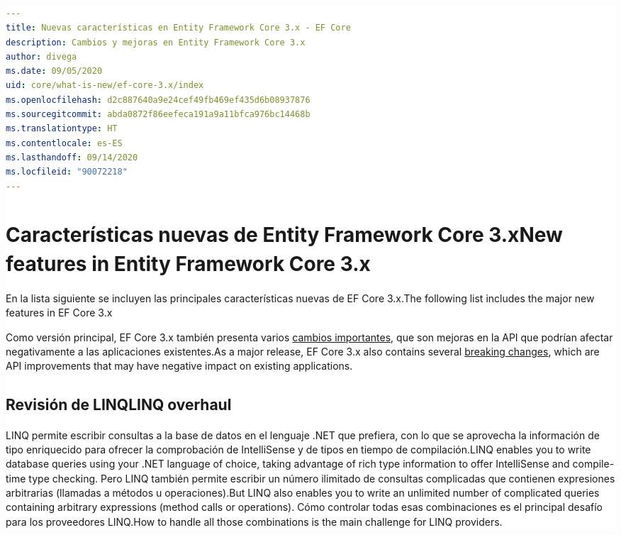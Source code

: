 ```yaml
---
title: Nuevas características en Entity Framework Core 3.x - EF Core
description: Cambios y mejoras en Entity Framework Core 3.x
author: divega
ms.date: 09/05/2020
uid: core/what-is-new/ef-core-3.x/index
ms.openlocfilehash: d2c887640a9e24cef49fb469ef435d6b08937876
ms.sourcegitcommit: abda0872f86eefeca191a9a11bfca976bc14468b
ms.translationtype: HT
ms.contentlocale: es-ES
ms.lasthandoff: 09/14/2020
ms.locfileid: "90072218"
---
```

# <a name="new-features-in-entity-framework-core-3x"></a><span data-ttu-id="f3f16-103">Características nuevas de Entity Framework Core 3.x</span><span class="sxs-lookup"><span data-stu-id="f3f16-103">New features in Entity Framework Core 3.x</span></span>

<span data-ttu-id="f3f16-104">En la lista siguiente se incluyen las principales características nuevas de EF Core 3.x.</span><span class="sxs-lookup"><span data-stu-id="f3f16-104">The following list includes the major new features in EF Core 3.x</span></span>

<span data-ttu-id="f3f16-105">Como versión principal, EF Core 3.x también presenta varios [cambios importantes](xref:core/what-is-new/ef-core-3.x/breaking-changes), que son mejoras en la API que podrían afectar negativamente a las aplicaciones existentes.</span><span class="sxs-lookup"><span data-stu-id="f3f16-105">As a major release, EF Core 3.x also contains several [breaking changes](xref:core/what-is-new/ef-core-3.x/breaking-changes), which are API improvements that may have negative impact on existing applications.</span></span>

## <a name="linq-overhaul"></a><span data-ttu-id="f3f16-106">Revisión de LINQ</span><span class="sxs-lookup"><span data-stu-id="f3f16-106">LINQ overhaul</span></span>

<span data-ttu-id="f3f16-107">LINQ permite escribir consultas a la base de datos en el lenguaje .NET que prefiera, con lo que se aprovecha la información de tipo enriquecido para ofrecer la comprobación de IntelliSense y de tipos en tiempo de compilación.</span><span class="sxs-lookup"><span data-stu-id="f3f16-107">LINQ enables you to write database queries using your .NET language of choice, taking advantage of rich type information to offer IntelliSense and compile-time type checking.</span></span>
<span data-ttu-id="f3f16-108">Pero LINQ también permite escribir un número ilimitado de consultas complicadas que contienen expresiones arbitrarias (llamadas a métodos u operaciones).</span><span class="sxs-lookup"><span data-stu-id="f3f16-108">But LINQ also enables you to write an unlimited number of complicated queries containing arbitrary expressions (method calls or operations).</span></span>
<span data-ttu-id="f3f16-109">Cómo controlar todas esas combinaciones es el principal desafío para los proveedores LINQ.</span><span class="sxs-lookup"><span data-stu-id="f3f16-109">How to handle all those combinations is the main challenge for LINQ providers.</span></span>
